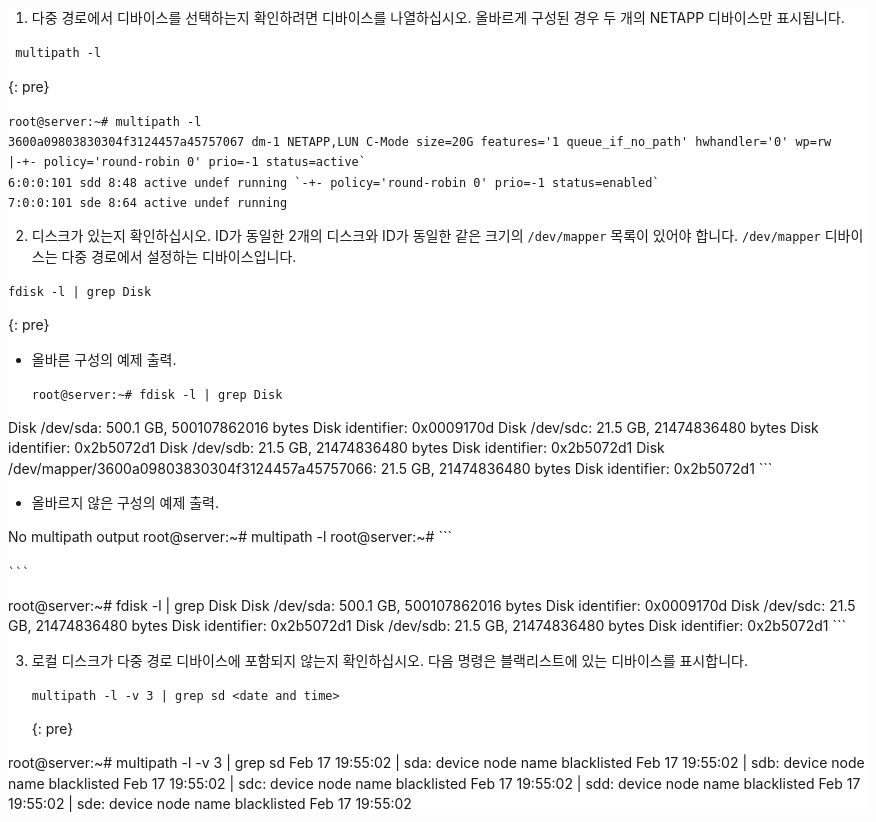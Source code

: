 1. 다중 경로에서 디바이스를 선택하는지 확인하려면 디바이스를 나열하십시오. 올바르게 구성된 경우 두 개의 NETAPP 디바이스만 표시됩니다.

  ```
   multipath -l
  ```
  {: pre}

  ```
root@server:~# multipath -l
3600a09803830304f3124457a45757067 dm-1 NETAPP,LUN C-Mode size=20G features='1 queue_if_no_path' hwhandler='0' wp=rw
|-+- policy='round-robin 0' prio=-1 status=active`
  6:0:0:101 sdd 8:48 active undef running `-+- policy='round-robin 0' prio=-1 status=enabled`
  7:0:0:101 sde 8:64 active undef running
  ```

2. 디스크가 있는지 확인하십시오. ID가 동일한 2개의 디스크와 ID가 동일한 같은 크기의 `/dev/mapper` 목록이 있어야 합니다. `/dev/mapper` 디바이스는 다중 경로에서 설정하는 디바이스입니다.
  ```
  fdisk -l | grep Disk
  ```
  {: pre}

  - 올바른 구성의 예제 출력.

    ```
    root@server:~# fdisk -l | grep Disk
Disk /dev/sda: 500.1 GB, 500107862016 bytes Disk identifier: 0x0009170d
Disk /dev/sdc: 21.5 GB, 21474836480 bytes Disk identifier: 0x2b5072d1
Disk /dev/sdb: 21.5 GB, 21474836480 bytes Disk identifier: 0x2b5072d1
Disk /dev/mapper/3600a09803830304f3124457a45757066: 21.5 GB, 21474836480 bytes Disk identifier: 0x2b5072d1
    ```
  - 올바르지 않은 구성의 예제 출력.

    ```
No multipath output root@server:~# multipath -l root@server:~#
    ```

    ```
root@server:~# fdisk -l | grep Disk
Disk /dev/sda: 500.1 GB, 500107862016 bytes Disk identifier: 0x0009170d
Disk /dev/sdc: 21.5 GB, 21474836480 bytes Disk identifier: 0x2b5072d1
Disk /dev/sdb: 21.5 GB, 21474836480 bytes Disk identifier: 0x2b5072d1
    ```

3. 로컬 디스크가 다중 경로 디바이스에 포함되지 않는지 확인하십시오. 다음 명령은 블랙리스트에 있는 디바이스를 표시합니다.
   ```
   multipath -l -v 3 | grep sd <date and time>
   ```
   {: pre}

   ```
root@server:~# multipath -l -v 3 | grep sd Feb 17 19:55:02
| sda: device node name blacklisted Feb 17 19:55:02
| sdb: device node name blacklisted Feb 17 19:55:02
| sdc: device node name blacklisted Feb 17 19:55:02
| sdd: device node name blacklisted Feb 17 19:55:02
| sde: device node name blacklisted Feb 17 19:55:02
   ```
